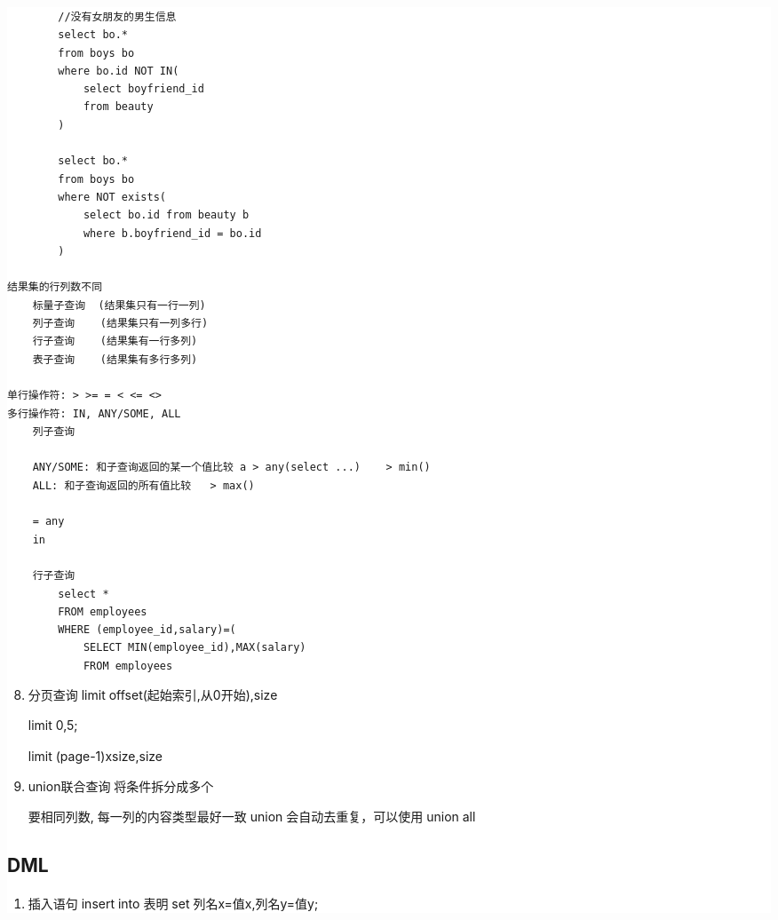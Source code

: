             //没有女朋友的男生信息
            select bo.*
            from boys bo
            where bo.id NOT IN(
                select boyfriend_id
                from beauty
            )
            
            select bo.*
            from boys bo
            where NOT exists(
                select bo.id from beauty b
                where b.boyfriend_id = bo.id
            )

    结果集的行列数不同
        标量子查询  (结果集只有一行一列)
        列子查询    (结果集只有一列多行)
        行子查询    (结果集有一行多列)
        表子查询    (结果集有多行多列)

    单行操作符: > >= = < <= <>
    多行操作符: IN, ANY/SOME, ALL
        列子查询

        ANY/SOME: 和子查询返回的某一个值比较 a > any(select ...)    > min()
        ALL: 和子查询返回的所有值比较   > max()

        = any
        in 

        行子查询
            select *
            FROM employees
            WHERE (employee_id,salary)=(
                SELECT MIN(employee_id),MAX(salary)
                FROM employees


8. 分页查询
    limit offset(起始索引,从0开始),size

    limit 0,5;

    limit (page-1)xsize,size

9. union联合查询
    将条件拆分成多个

    要相同列数, 每一列的内容类型最好一致
    union 会自动去重复，可以使用 union all 


## DML

1. 插入语句
    insert into 表明
    set 列名x=值x,列名y=值y;
